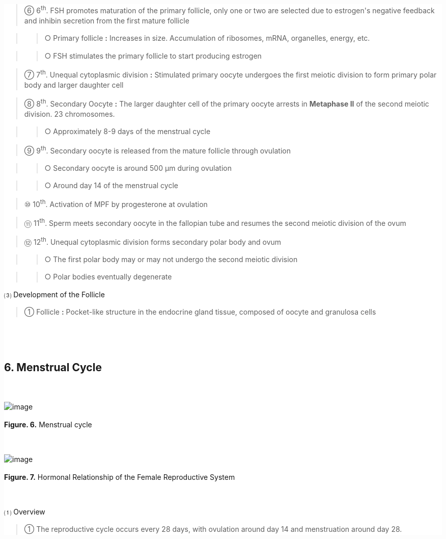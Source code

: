 > ⑥ 6<sup>th</sup>. FSH promotes maturation of the primary follicle, only one or two are selected due to estrogen's negative feedback and inhibin secretion from the first mature follicle

>> ○ Primary follicle **:** Increases in size. Accumulation of ribosomes, mRNA, organelles, energy, etc.

>> ○ FSH stimulates the primary follicle to start producing estrogen

> ⑦ 7<sup>th</sup>. Unequal cytoplasmic division **:** Stimulated primary oocyte undergoes the first meiotic division to form primary polar body and larger daughter cell

> ⑧ 8<sup>th</sup>. Secondary Oocyte **:** The larger daughter cell of the primary oocyte arrests in **Metaphase II** of the second meiotic division. 23 chromosomes.

>> ○ Approximately 8-9 days of the menstrual cycle

> ⑨ 9<sup>th</sup>. Secondary oocyte is released from the mature follicle through ovulation

>> ○ Secondary oocyte is around 500 μm during ovulation

>> ○ Around day 14 of the menstrual cycle

> ⑩ 10<sup>th</sup>. Activation of MPF by progesterone at ovulation

> ⑪ 11<sup>th</sup>. Sperm meets secondary oocyte in the fallopian tube and resumes the second meiotic division of the ovum

> ⑫ 12<sup>th</sup>. Unequal cytoplasmic division forms secondary polar body and ovum

>> ○ The first polar body may or may not undergo the second meiotic division

>> ○ Polar bodies eventually degenerate

 ⑶ Development of the Follicle

> ① Follicle **:** Pocket-like structure in the endocrine gland tissue, composed of oocyte and granulosa cells

<br>

<br>

## **6\. Menstrual Cycle**

<br>

![image](https://github.com/JB243/jb243.github.io/assets/55747737/6145efd7-95a1-4f5b-a122-bbd5d1e02711)

**Figure. 6.** Menstrual cycle 

<br>

![image](https://github.com/JB243/jb243.github.io/assets/55747737/2ee82270-50b6-49f3-af0a-818f8c1d5a5d)

**Figure. 7.** Hormonal Relationship of the Female Reproductive System

<br>

⑴ Overview

> ① The reproductive cycle occurs every 28 days, with ovulation around day 14 and menstruation around day 28.

